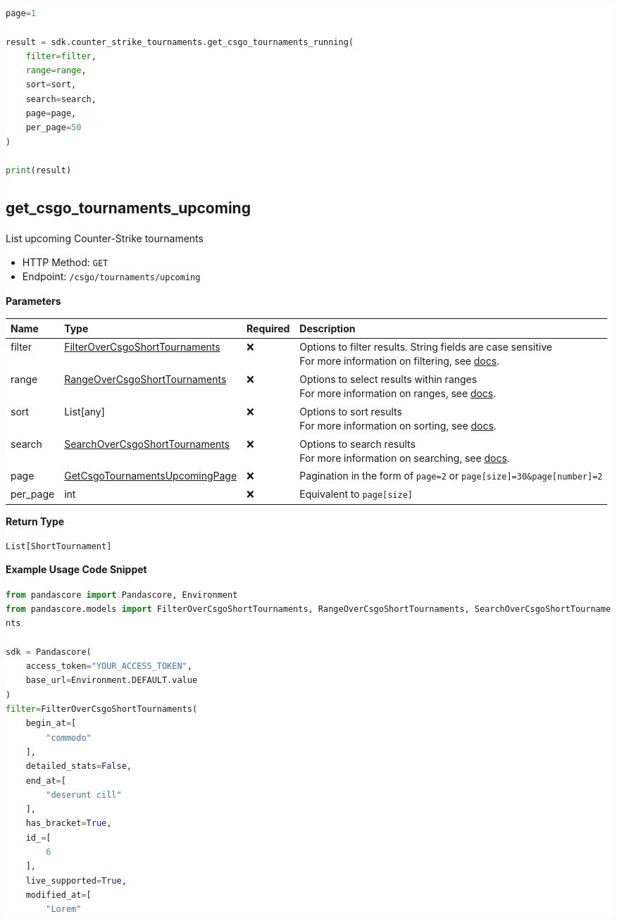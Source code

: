 ```python
page=1

result = sdk.counter_strike_tournaments.get_csgo_tournaments_running(
    filter=filter,
    range=range,
    sort=sort,
    search=search,
    page=page,
    per_page=50
)

print(result)
```

## get_csgo_tournaments_upcoming

List upcoming Counter-Strike tournaments

- HTTP Method: `GET`
- Endpoint: `/csgo/tournaments/upcoming`

**Parameters**

| Name     | Type                                                                          | Required | Description                                                                                                                                         |
| :------- | :---------------------------------------------------------------------------- | :------- | :-------------------------------------------------------------------------------------------------------------------------------------------------- |
| filter   | [FilterOverCsgoShortTournaments](../models/FilterOverCsgoShortTournaments.md) | ❌       | Options to filter results. String fields are case sensitive <br/>For more information on filtering, see [docs](/docs/filtering-and-sorting#filter). |
| range    | [RangeOverCsgoShortTournaments](../models/RangeOverCsgoShortTournaments.md)   | ❌       | Options to select results within ranges <br/>For more information on ranges, see [docs](/docs/filtering-and-sorting#range).                         |
| sort     | List[any]                                                                     | ❌       | Options to sort results <br/>For more information on sorting, see [docs](/docs/filtering-and-sorting#sort).                                         |
| search   | [SearchOverCsgoShortTournaments](../models/SearchOverCsgoShortTournaments.md) | ❌       | Options to search results <br/>For more information on searching, see [docs](/docs/filtering-and-sorting#search).                                   |
| page     | [GetCsgoTournamentsUpcomingPage](../models/GetCsgoTournamentsUpcomingPage.md) | ❌       | Pagination in the form of `page=2` or `page[size]=30&page[number]=2`                                                                                |
| per_page | int                                                                           | ❌       | Equivalent to `page[size]`                                                                                                                          |

**Return Type**

`List[ShortTournament]`

**Example Usage Code Snippet**

```python
from pandascore import Pandascore, Environment
from pandascore.models import FilterOverCsgoShortTournaments, RangeOverCsgoShortTournaments, SearchOverCsgoShortTournaments

sdk = Pandascore(
    access_token="YOUR_ACCESS_TOKEN",
    base_url=Environment.DEFAULT.value
)
filter=FilterOverCsgoShortTournaments(
    begin_at=[
        "commodo"
    ],
    detailed_stats=False,
    end_at=[
        "deserunt cill"
    ],
    has_bracket=True,
    id_=[
        6
    ],
    live_supported=True,
    modified_at=[
        "Lorem"
```